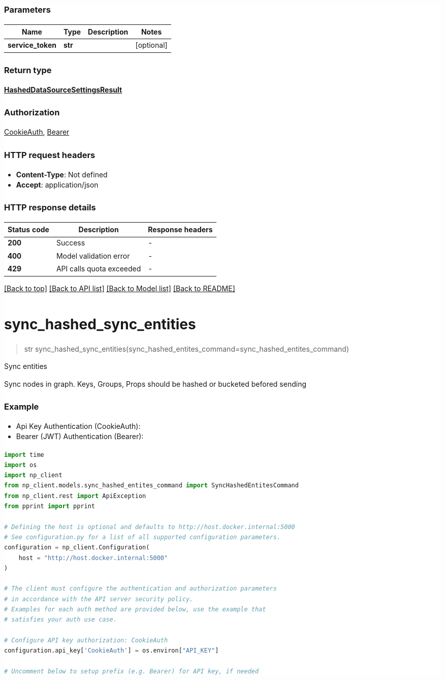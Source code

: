

### Parameters

Name | Type | Description  | Notes
------------- | ------------- | ------------- | -------------
 **service_token** | **str**|  | [optional] 

### Return type

[**HashedDataSourceSettingsResult**](HashedDataSourceSettingsResult.md)

### Authorization

[CookieAuth](../README.md#CookieAuth), [Bearer](../README.md#Bearer)

### HTTP request headers

 - **Content-Type**: Not defined
 - **Accept**: application/json

### HTTP response details
| Status code | Description | Response headers |
|-------------|-------------|------------------|
**200** | Success |  -  |
**400** | Model validation error |  -  |
**429** | API calls quota exceeded |  -  |

[[Back to top]](#) [[Back to API list]](../README.md#documentation-for-api-endpoints) [[Back to Model list]](../README.md#documentation-for-models) [[Back to README]](../README.md)

# **sync_hashed_sync_entities**
> str sync_hashed_sync_entities(sync_hashed_entites_command=sync_hashed_entites_command)

Sync entities

Sync nodes in graph.  Keys, Groups, Props should be hashed or bucketed befored sending

### Example

* Api Key Authentication (CookieAuth):
* Bearer (JWT) Authentication (Bearer):
```python
import time
import os
import np_client
from np_client.models.sync_hashed_entites_command import SyncHashedEntitesCommand
from np_client.rest import ApiException
from pprint import pprint

# Defining the host is optional and defaults to http://host.docker.internal:5000
# See configuration.py for a list of all supported configuration parameters.
configuration = np_client.Configuration(
    host = "http://host.docker.internal:5000"
)

# The client must configure the authentication and authorization parameters
# in accordance with the API server security policy.
# Examples for each auth method are provided below, use the example that
# satisfies your auth use case.

# Configure API key authorization: CookieAuth
configuration.api_key['CookieAuth'] = os.environ["API_KEY"]

# Uncomment below to setup prefix (e.g. Bearer) for API key, if needed
```